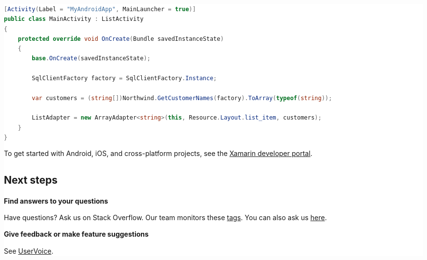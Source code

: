 ```csharp
[Activity(Label = "MyAndroidApp", MainLauncher = true)]
public class MainActivity : ListActivity
{
    protected override void OnCreate(Bundle savedInstanceState)
    {
        base.OnCreate(savedInstanceState);

        SqlClientFactory factory = SqlClientFactory.Instance;

        var customers = (string[])Northwind.GetCustomerNames(factory).ToArray(typeof(string));

        ListAdapter = new ArrayAdapter<string>(this, Resource.Layout.list_item, customers);
    }
}
```

To get started with Android, iOS, and cross-platform projects, see the [Xamarin developer portal](/xamarin).

## Next steps

**Find answers to your questions**

Have questions? Ask us on Stack Overflow. Our team monitors these [tags](https://stackoverflow.com/questions/tagged/project-centennial+or+desktop-bridge). You can also ask us [here](https://social.msdn.microsoft.com/Forums/en-US/home?filter=alltypes&sort=relevancedesc&searchTerm=%5BDesktop%20Converter%5D).

**Give feedback or make feature suggestions**

See [UserVoice](https://wpdev.uservoice.com/forums/110705-universal-windows-platform/category/161895-desktop-bridge-centennial).

